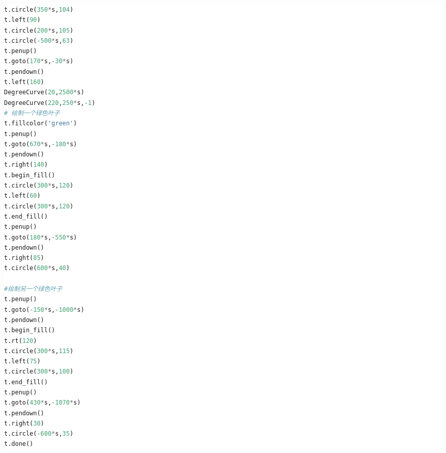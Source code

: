 ```python
t.circle(350*s,104)
t.left(90)
t.circle(200*s,105)
t.circle(-500*s,63)
t.penup()
t.goto(170*s,-30*s)
t.pendown()
t.left(160)
DegreeCurve(20,2500*s)
DegreeCurve(220,250*s,-1)
# 绘制一个绿色叶子
t.fillcolor('green')
t.penup()
t.goto(670*s,-180*s)
t.pendown()
t.right(140)
t.begin_fill()
t.circle(300*s,120)
t.left(60)
t.circle(300*s,120)
t.end_fill()
t.penup()
t.goto(180*s,-550*s)
t.pendown()
t.right(85)
t.circle(600*s,40)

#绘制另一个绿色叶子
t.penup()
t.goto(-150*s,-1000*s)
t.pendown()
t.begin_fill()
t.rt(120)
t.circle(300*s,115)
t.left(75)
t.circle(300*s,100)
t.end_fill()
t.penup()
t.goto(430*s,-1070*s)
t.pendown()
t.right(30)
t.circle(-600*s,35)
t.done()
```














